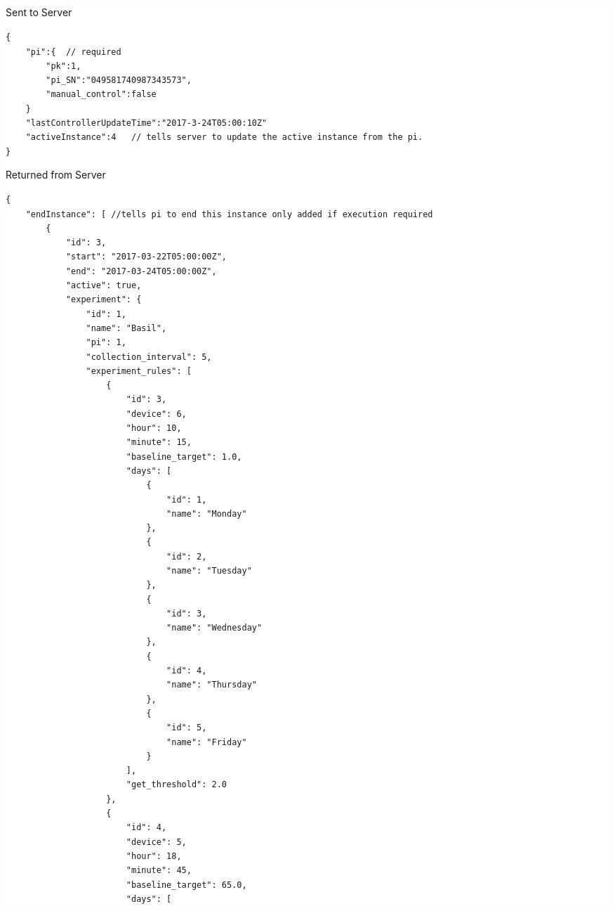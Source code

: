 Sent to Server
```
{
	"pi":{  // required
		"pk":1,
		"pi_SN":"049581740987343573",
		"manual_control":false
	}
	"lastControllerUpdateTime":"2017-3-24T05:00:10Z"
	"activeInstance":4   // tells server to update the active instance from the pi.
}
```

Returned from Server
```
{
    "endInstance": [ //tells pi to end this instance only added if execution required
        {
            "id": 3,
            "start": "2017-03-22T05:00:00Z",
            "end": "2017-03-24T05:00:00Z",
            "active": true,
            "experiment": {
                "id": 1,
                "name": "Basil",
                "pi": 1,
                "collection_interval": 5,
                "experiment_rules": [
                    {
                        "id": 3,
                        "device": 6,
                        "hour": 10,
                        "minute": 15,
                        "baseline_target": 1.0,
                        "days": [
                            {
                                "id": 1,
                                "name": "Monday"
                            },
                            {
                                "id": 2,
                                "name": "Tuesday"
                            },
                            {
                                "id": 3,
                                "name": "Wednesday"
                            },
                            {
                                "id": 4,
                                "name": "Thursday"
                            },
                            {
                                "id": 5,
                                "name": "Friday"
                            }
                        ],
                        "get_threshold": 2.0
                    },
                    {
                        "id": 4,
                        "device": 5,
                        "hour": 18,
                        "minute": 45,
                        "baseline_target": 65.0,
                        "days": [
```